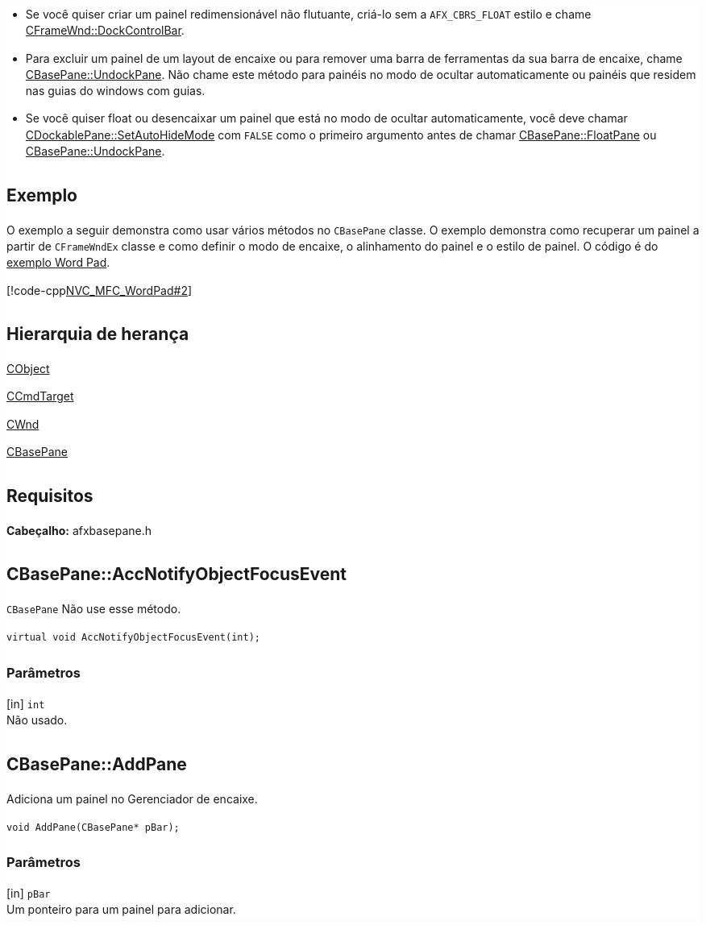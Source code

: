 -   Se você quiser criar um painel redimensionável não flutuante, criá-lo sem a `AFX_CBRS_FLOAT` estilo e chame [CFrameWnd::DockControlBar](../../mfc/reference/cframewnd-class.md#dockcontrolbar).  
  
-   Para excluir um painel de um layout de encaixe ou para remover uma barra de ferramentas da sua barra de encaixe, chame [CBasePane::UndockPane](#undockpane). Não chame este método para painéis no modo de ocultar automaticamente ou painéis que residem nas guias do windows com guias.  
  
-   Se você quiser float ou desencaixar um painel que está no modo de ocultar automaticamente, você deve chamar [CDockablePane::SetAutoHideMode](../../mfc/reference/cdockablepane-class.md#setautohidemode) com `FALSE` como o primeiro argumento antes de chamar [CBasePane::FloatPane](#floatpane) ou [ CBasePane::UndockPane](#undockpane).  
  
## <a name="example"></a>Exemplo  
 O exemplo a seguir demonstra como usar vários métodos no `CBasePane` classe. O exemplo demonstra como recuperar um painel a partir de `CFrameWndEx` classe e como definir o modo de encaixe, o alinhamento do painel e o estilo de painel. O código é do [exemplo Word Pad](../../visual-cpp-samples.md).  
  
 [!code-cpp[NVC_MFC_WordPad#2](../../mfc/reference/codesnippet/cpp/cbasepane-class_1.cpp)]  
  
## <a name="inheritance-hierarchy"></a>Hierarquia de herança  
 [CObject](../../mfc/reference/cobject-class.md)  
  
 [CCmdTarget](../../mfc/reference/ccmdtarget-class.md)  
  
 [CWnd](../../mfc/reference/cwnd-class.md)  
  
 [CBasePane](../../mfc/reference/cbasepane-class.md)  
  
## <a name="requirements"></a>Requisitos  
 **Cabeçalho:** afxbasepane.h  
  
##  <a name="accnotifyobjectfocusevent"></a>  CBasePane::AccNotifyObjectFocusEvent  
 `CBasePane` Não use esse método.  
  
```  
virtual void AccNotifyObjectFocusEvent(int);
```  
  
### <a name="parameters"></a>Parâmetros  
 [in] `int`  
 Não usado.  
  
##  <a name="addpane"></a>  CBasePane::AddPane  
 Adiciona um painel no Gerenciador de encaixe.  
  
```  
void AddPane(CBasePane* pBar);
```  
  
### <a name="parameters"></a>Parâmetros  
 [in] `pBar`  
 Um ponteiro para um painel para adicionar.  
  